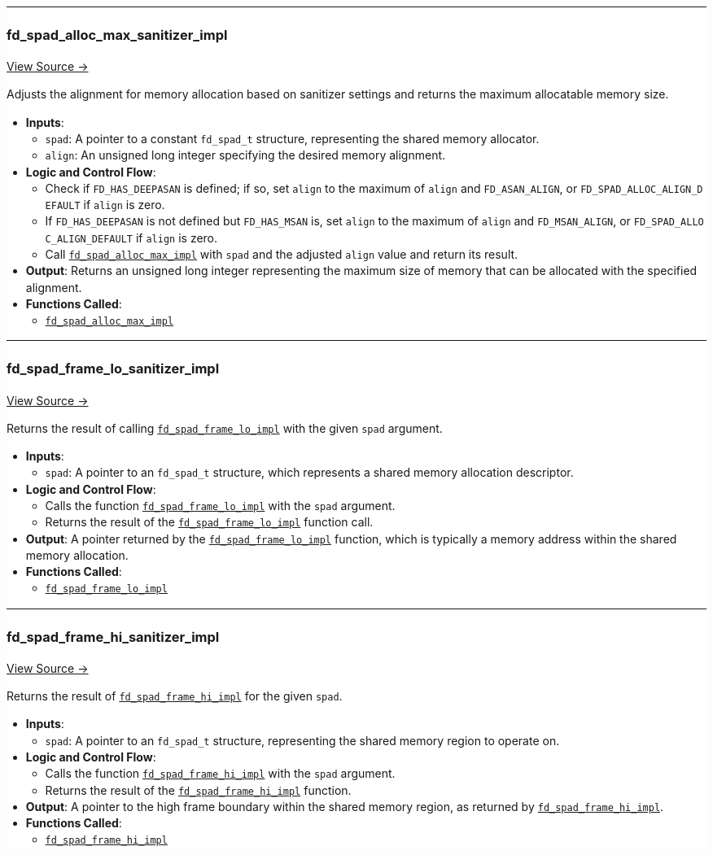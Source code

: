 
---
### fd\_spad\_alloc\_max\_sanitizer\_impl
[View Source →](<../../../../../src/util/spad/fd_spad.c#L160>)

Adjusts the alignment for memory allocation based on sanitizer settings and returns the maximum allocatable memory size.
- **Inputs**:
    - ``spad``: A pointer to a constant `fd_spad_t` structure, representing the shared memory allocator.
    - ``align``: An unsigned long integer specifying the desired memory alignment.
- **Logic and Control Flow**:
    - Check if `FD_HAS_DEEPASAN` is defined; if so, set `align` to the maximum of `align` and `FD_ASAN_ALIGN`, or `FD_SPAD_ALLOC_ALIGN_DEFAULT` if `align` is zero.
    - If `FD_HAS_DEEPASAN` is not defined but `FD_HAS_MSAN` is, set `align` to the maximum of `align` and `FD_MSAN_ALIGN`, or `FD_SPAD_ALLOC_ALIGN_DEFAULT` if `align` is zero.
    - Call [`fd_spad_alloc_max_impl`](<fd_spad.h.md#fd_spad_alloc_max_impl>) with `spad` and the adjusted `align` value and return its result.
- **Output**: Returns an unsigned long integer representing the maximum size of memory that can be allocated with the specified alignment.
- **Functions Called**:
    - [`fd_spad_alloc_max_impl`](<fd_spad.h.md#fd_spad_alloc_max_impl>)


---
### fd\_spad\_frame\_lo\_sanitizer\_impl
[View Source →](<../../../../../src/util/spad/fd_spad.c#L173>)

Returns the result of calling [`fd_spad_frame_lo_impl`](<fd_spad.h.md#fd_spad_frame_lo_impl>) with the given `spad` argument.
- **Inputs**:
    - `spad`: A pointer to an `fd_spad_t` structure, which represents a shared memory allocation descriptor.
- **Logic and Control Flow**:
    - Calls the function [`fd_spad_frame_lo_impl`](<fd_spad.h.md#fd_spad_frame_lo_impl>) with the `spad` argument.
    - Returns the result of the [`fd_spad_frame_lo_impl`](<fd_spad.h.md#fd_spad_frame_lo_impl>) function call.
- **Output**: A pointer returned by the [`fd_spad_frame_lo_impl`](<fd_spad.h.md#fd_spad_frame_lo_impl>) function, which is typically a memory address within the shared memory allocation.
- **Functions Called**:
    - [`fd_spad_frame_lo_impl`](<fd_spad.h.md#fd_spad_frame_lo_impl>)


---
### fd\_spad\_frame\_hi\_sanitizer\_impl
[View Source →](<../../../../../src/util/spad/fd_spad.c#L178>)

Returns the result of [`fd_spad_frame_hi_impl`](<fd_spad.h.md#fd_spad_frame_hi_impl>) for the given `spad`.
- **Inputs**:
    - `spad`: A pointer to an `fd_spad_t` structure, representing the shared memory region to operate on.
- **Logic and Control Flow**:
    - Calls the function [`fd_spad_frame_hi_impl`](<fd_spad.h.md#fd_spad_frame_hi_impl>) with the `spad` argument.
    - Returns the result of the [`fd_spad_frame_hi_impl`](<fd_spad.h.md#fd_spad_frame_hi_impl>) function.
- **Output**: A pointer to the high frame boundary within the shared memory region, as returned by [`fd_spad_frame_hi_impl`](<fd_spad.h.md#fd_spad_frame_hi_impl>).
- **Functions Called**:
    - [`fd_spad_frame_hi_impl`](<fd_spad.h.md#fd_spad_frame_hi_impl>)
